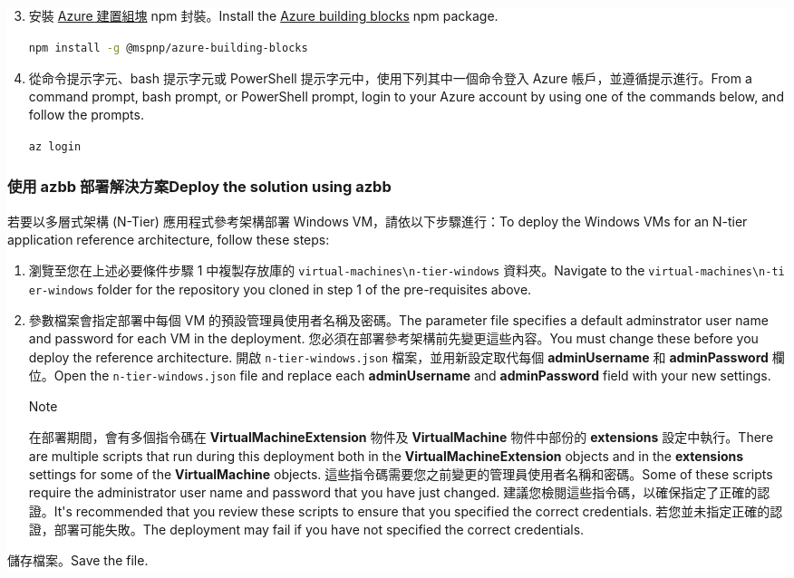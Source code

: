 3. <span data-ttu-id="fef2f-248">安裝 [Azure 建置組塊][azbb] npm 封裝。</span><span class="sxs-lookup"><span data-stu-id="fef2f-248">Install the [Azure building blocks][azbb] npm package.</span></span>

   ```bash
   npm install -g @mspnp/azure-building-blocks
   ```

4. <span data-ttu-id="fef2f-249">從命令提示字元、bash 提示字元或 PowerShell 提示字元中，使用下列其中一個命令登入 Azure 帳戶，並遵循提示進行。</span><span class="sxs-lookup"><span data-stu-id="fef2f-249">From a command prompt, bash prompt, or PowerShell prompt, login to your Azure account by using one of the commands below, and follow the prompts.</span></span>

   ```bash
   az login
   ```

### <a name="deploy-the-solution-using-azbb"></a><span data-ttu-id="fef2f-250">使用 azbb 部署解決方案</span><span class="sxs-lookup"><span data-stu-id="fef2f-250">Deploy the solution using azbb</span></span>

<span data-ttu-id="fef2f-251">若要以多層式架構 (N-Tier) 應用程式參考架構部署 Windows VM，請依以下步驟進行：</span><span class="sxs-lookup"><span data-stu-id="fef2f-251">To deploy the Windows VMs for an N-tier application reference architecture, follow these steps:</span></span>

1. <span data-ttu-id="fef2f-252">瀏覽至您在上述必要條件步驟 1 中複製存放庫的 `virtual-machines\n-tier-windows` 資料夾。</span><span class="sxs-lookup"><span data-stu-id="fef2f-252">Navigate to the `virtual-machines\n-tier-windows` folder for the repository you cloned in step 1 of the pre-requisites above.</span></span>

2. <span data-ttu-id="fef2f-253">參數檔案會指定部署中每個 VM 的預設管理員使用者名稱及密碼。</span><span class="sxs-lookup"><span data-stu-id="fef2f-253">The parameter file specifies a default adminstrator user name and password for each VM in the deployment.</span></span> <span data-ttu-id="fef2f-254">您必須在部署參考架構前先變更這些內容。</span><span class="sxs-lookup"><span data-stu-id="fef2f-254">You must change these before you deploy the reference architecture.</span></span> <span data-ttu-id="fef2f-255">開啟 `n-tier-windows.json` 檔案，並用新設定取代每個 **adminUsername** 和 **adminPassword** 欄位。</span><span class="sxs-lookup"><span data-stu-id="fef2f-255">Open the `n-tier-windows.json` file and replace each **adminUsername** and **adminPassword** field with your new settings.</span></span>
  
   > [!NOTE]
   > <span data-ttu-id="fef2f-256">在部署期間，會有多個指令碼在 **VirtualMachineExtension** 物件及 **VirtualMachine** 物件中部份的 **extensions** 設定中執行。</span><span class="sxs-lookup"><span data-stu-id="fef2f-256">There are multiple scripts that run during this deployment both in the  **VirtualMachineExtension** objects and in the **extensions** settings for some of the **VirtualMachine** objects.</span></span> <span data-ttu-id="fef2f-257">這些指令碼需要您之前變更的管理員使用者名稱和密碼。</span><span class="sxs-lookup"><span data-stu-id="fef2f-257">Some of these scripts require the administrator user name and password that you have just changed.</span></span> <span data-ttu-id="fef2f-258">建議您檢閱這些指令碼，以確保指定了正確的認證。</span><span class="sxs-lookup"><span data-stu-id="fef2f-258">It's recommended that you review these scripts to ensure that you specified the correct credentials.</span></span> <span data-ttu-id="fef2f-259">若您並未指定正確的認證，部署可能失敗。</span><span class="sxs-lookup"><span data-stu-id="fef2f-259">The deployment may fail if you have not specified the correct credentials.</span></span>
   > 
   > 

<span data-ttu-id="fef2f-260">儲存檔案。</span><span class="sxs-lookup"><span data-stu-id="fef2f-260">Save the file.</span></span>


[dmz]: ../dmz/secure-vnet-dmz.md
[multi-dc]: multi-region-application.md
[multi-vm]: multi-vm.md
[n-tier]: n-tier.md
[azbb]: https://github.com/mspnp/template-building-blocks/wiki/Install-Azure-Building-Blocks
[azure-administration]: /azure/automation/automation-intro
[azure-availability-sets]: /azure/virtual-machines/virtual-machines-windows-manage-availability#configure-each-application-tier-into-separate-availability-sets
[azure-cli]: /azure/virtual-machines-command-line-tools
[azure-cli-2]: https://docs.microsoft.com/cli/azure/install-azure-cli?view=azure-cli-latest
[azure-dns]: /azure/dns/dns-overview
[azure-key-vault]: https://azure.microsoft.com/services/key-vault
[防禦主機]: https://en.wikipedia.org/wiki/Bastion_host
[bastion host]: https://en.wikipedia.org/wiki/Bastion_host
[cidr]: https://en.wikipedia.org/wiki/Classless_Inter-Domain_Routing
[chef]: https://www.chef.io/solutions/azure/
[git]: https://github.com/mspnp/template-building-blocks
[github-folder]: https://github.com/mspnp/reference-architectures/tree/master/virtual-machines/n-tier-windows
[lb-external-create]: /azure/load-balancer/load-balancer-get-started-internet-portal
[lb-internal-create]: /azure/load-balancer/load-balancer-get-started-ilb-arm-portal
[load-balancer-external]: /azure/load-balancer/load-balancer-internet-overview
[load-balancer-internal]: /azure/load-balancer/load-balancer-internal-overview
[nsg]: /azure/virtual-network/virtual-networks-nsg
[operations-management-suite]: https://www.microsoft.com/server-cloud/operations-management-suite/overview.aspx
[plan-network]: /azure/virtual-network/virtual-network-vnet-plan-design-arm
[private-ip-space]: https://en.wikipedia.org/wiki/Private_network#Private_IPv4_address_spaces
[公用 IP 位址]: /azure/virtual-network/virtual-network-ip-addresses-overview-arm
[public IP address]: /azure/virtual-network/virtual-network-ip-addresses-overview-arm
[puppet]: https://puppetlabs.com/blog/managing-azure-virtual-machines-puppet
[ref-arch-repo]: https://github.com/mspnp/reference-architectures
[sql-alwayson]: https://msdn.microsoft.com/library/hh510230.aspx
[sql-alwayson-force-failover]: https://msdn.microsoft.com/library/ff877957.aspx
[sql-alwayson-getting-started]: https://msdn.microsoft.com/library/gg509118.aspx
[sql-alwayson-ilb]: /azure/virtual-machines/windows/sql/virtual-machines-windows-portal-sql-alwayson-int-listener
[sql-alwayson-listeners]: https://msdn.microsoft.com/library/hh213417.aspx
[sql-alwayson-read-only-routing]: https://technet.microsoft.com/library/hh213417.aspx#ConnectToSecondary
[sql-keyvault]: /azure/virtual-machines/virtual-machines-windows-ps-sql-keyvault
[vm-sla]: https://azure.microsoft.com/support/legal/sla/virtual-machines
[vnet faq]: /azure/virtual-network/virtual-networks-faq
[wsfc-whats-new]: https://technet.microsoft.com/windows-server-docs/failover-clustering/whats-new-in-failover-clustering
[Nagios]: https://www.nagios.org/
[Zabbix]: http://www.zabbix.com/
[Icinga]: http://www.icinga.org/
[visio-download]: https://archcenter.blob.core.windows.net/cdn/vm-reference-architectures.vsdx
[0]: ./images/n-tier-diagram.png "使用 Microsoft Azure 的多層式架構"